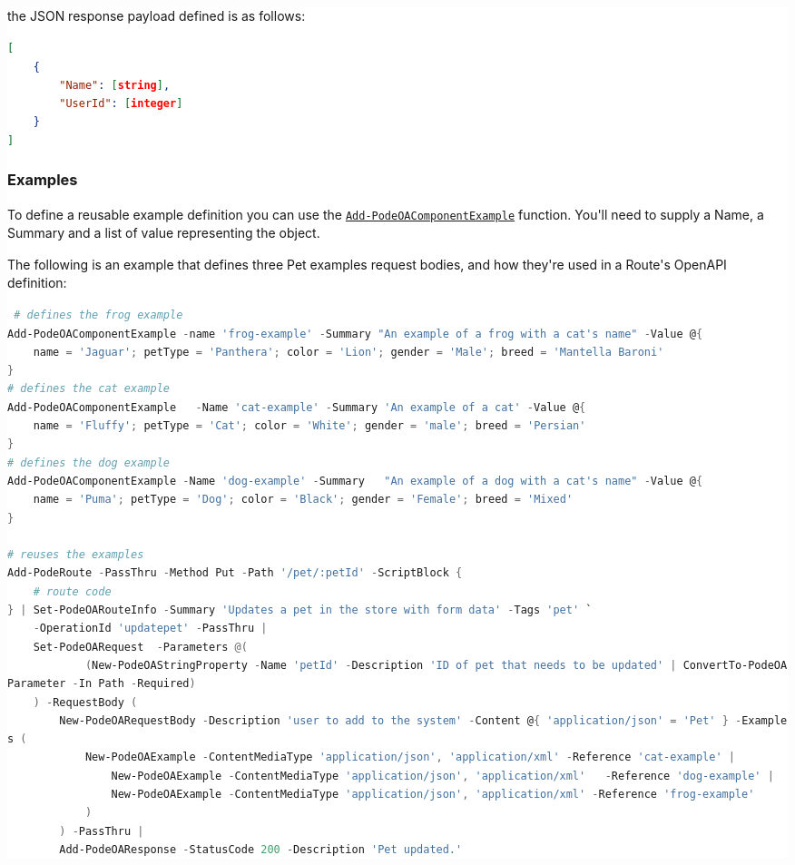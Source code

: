 the JSON response payload defined is as follows:

```json
[
    {
        "Name": [string],
        "UserId": [integer]
    }
]
```


### Examples

To define a reusable example definition you can use the [`Add-PodeOAComponentExample`](../../../Functions/OAComponents/Add-PodeOAComponentExample) function. You'll need to supply a Name, a Summary and a list of value representing the object.

The following is an example that defines three Pet examples request bodies, and how they're used in a Route's OpenAPI definition:

```powershell
 # defines the frog example
Add-PodeOAComponentExample -name 'frog-example' -Summary "An example of a frog with a cat's name" -Value @{
    name = 'Jaguar'; petType = 'Panthera'; color = 'Lion'; gender = 'Male'; breed = 'Mantella Baroni'
}
# defines the cat example
Add-PodeOAComponentExample   -Name 'cat-example' -Summary 'An example of a cat' -Value @{
    name = 'Fluffy'; petType = 'Cat'; color = 'White'; gender = 'male'; breed = 'Persian'
}
# defines the dog example
Add-PodeOAComponentExample -Name 'dog-example' -Summary   "An example of a dog with a cat's name" -Value @{
    name = 'Puma'; petType = 'Dog'; color = 'Black'; gender = 'Female'; breed = 'Mixed'
}

# reuses the examples
Add-PodeRoute -PassThru -Method Put -Path '/pet/:petId' -ScriptBlock {
    # route code
} | Set-PodeOARouteInfo -Summary 'Updates a pet in the store with form data' -Tags 'pet' `
    -OperationId 'updatepet' -PassThru |
    Set-PodeOARequest  -Parameters @(
            (New-PodeOAStringProperty -Name 'petId' -Description 'ID of pet that needs to be updated' | ConvertTo-PodeOAParameter -In Path -Required)
    ) -RequestBody (
        New-PodeOARequestBody -Description 'user to add to the system' -Content @{ 'application/json' = 'Pet' } -Examples (
            New-PodeOAExample -ContentMediaType 'application/json', 'application/xml' -Reference 'cat-example' |
                New-PodeOAExample -ContentMediaType 'application/json', 'application/xml'   -Reference 'dog-example' |
                New-PodeOAExample -ContentMediaType 'application/json', 'application/xml' -Reference 'frog-example'
            )
        ) -PassThru |
        Add-PodeOAResponse -StatusCode 200 -Description 'Pet updated.'
```
